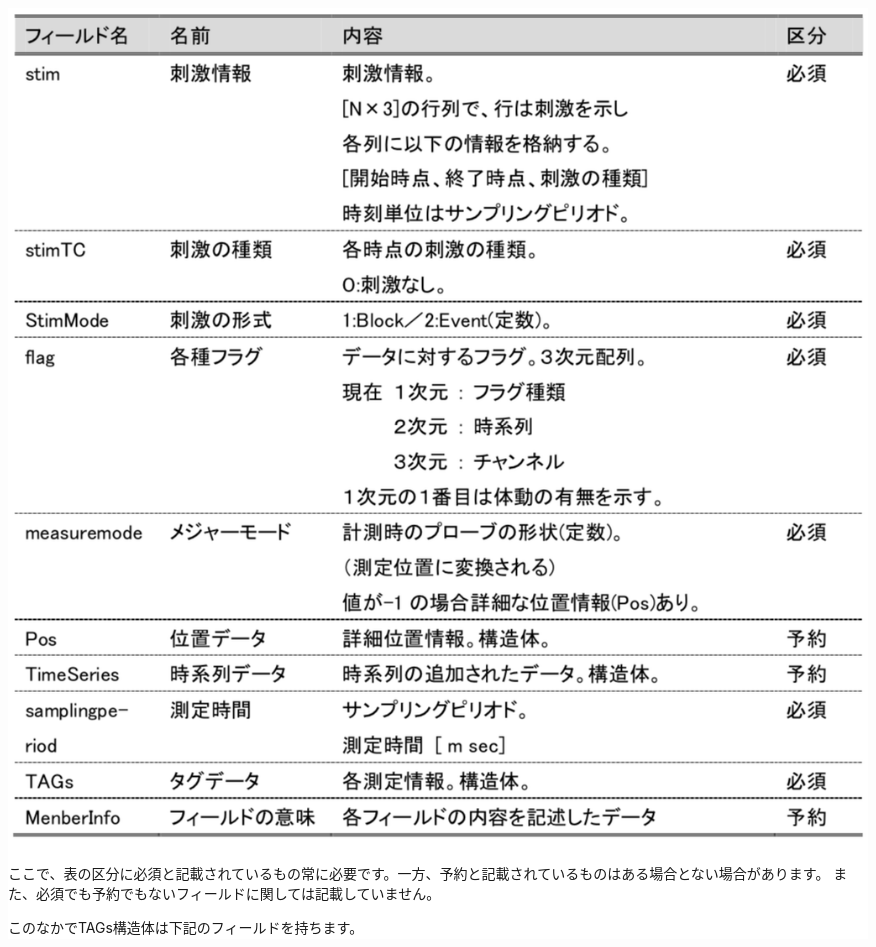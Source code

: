 ![image-20200311142051376](BasicOperation.assets/image-20200311142051376.png)

ここで、表の区分に必須と記載されているもの常に必要です。一方、予約と記載されているものはある場合とない場合があります。 また、必須でも予約でもないフィールドに関しては記載していません。



このなかでTAGs構造体は下記のフィールドを持ちます。
